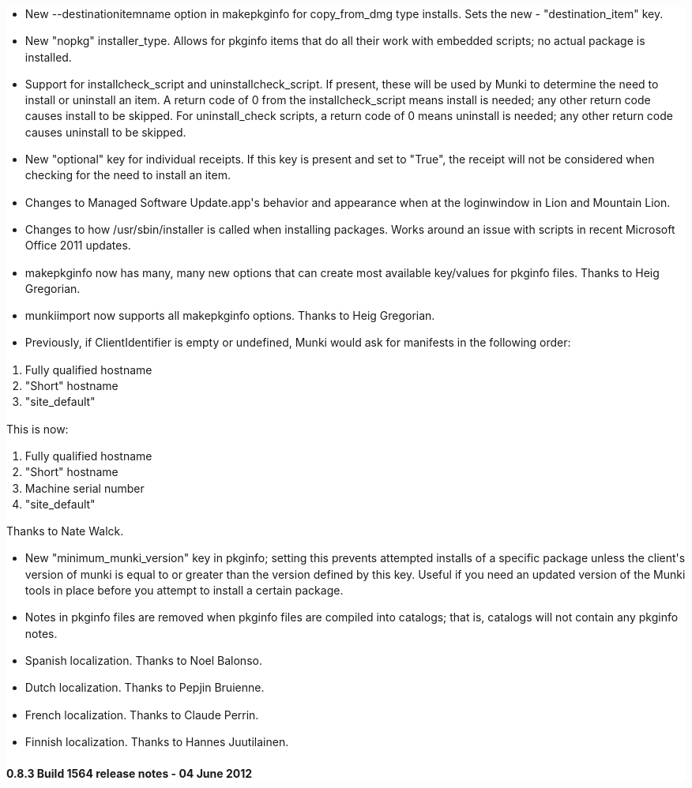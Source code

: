 - New --destinationitemname option in makepkginfo for copy_from_dmg type installs. Sets the new - "destination_item" key.

- New "nopkg" installer_type. Allows for pkginfo items that do all their work with embedded scripts; no actual package is installed.

- Support for installcheck_script and uninstallcheck_script. If present, these will be used by Munki to determine the need to install or uninstall an item. A return code of 0 from the installcheck_script means install is needed; any other return code causes install to be skipped. For uninstall_check scripts, a return code of 0 means uninstall is needed; any other return code causes uninstall to be skipped.

- New "optional" key for individual receipts. If this key is present and set to "True", the receipt will not be considered when checking for the need to install an item.

- Changes to Managed Software Update.app's behavior and appearance when at the loginwindow in Lion and Mountain Lion.

- Changes to how /usr/sbin/installer is called when installing packages. Works around an issue with scripts in recent Microsoft Office 2011 updates.

- makepkginfo now has many, many new options that can create most available key/values for pkginfo files. Thanks to Heig Gregorian.

- munkiimport now supports all makepkginfo options. Thanks to Heig Gregorian.

- Previously, if ClientIdentifier is empty or undefined, Munki would ask for manifests in the following order:

1) Fully qualified hostname
2) "Short" hostname
3) "site_default"

This is now:

1) Fully qualified hostname
2) "Short" hostname
3) Machine serial number
4) "site_default"

Thanks to Nate Walck.

- New "minimum_munki_version" key in pkginfo; setting this prevents attempted installs of a specific package unless the client's version of munki is equal to or greater than the version defined by this key. Useful if you need an updated version of the Munki tools in place before you attempt to install a certain package.

- Notes in pkginfo files are removed when pkginfo files are compiled into catalogs; that is, catalogs will not contain any pkginfo notes.

- Spanish localization. Thanks to Noel Balonso.

- Dutch localization. Thanks to Pepjin Bruienne.

- French localization. Thanks to Claude Perrin.

- Finnish localization. Thanks to Hannes Juutilainen.


#### 0.8.3 Build 1564 release notes - 04 June 2012
